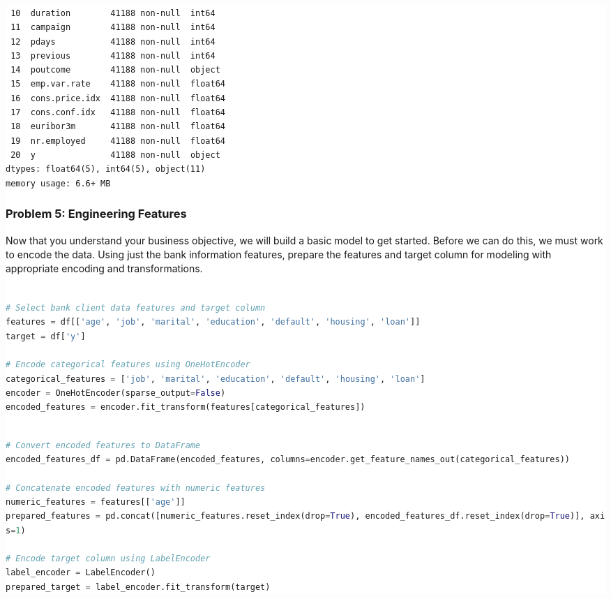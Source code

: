      10  duration        41188 non-null  int64  
     11  campaign        41188 non-null  int64  
     12  pdays           41188 non-null  int64  
     13  previous        41188 non-null  int64  
     14  poutcome        41188 non-null  object 
     15  emp.var.rate    41188 non-null  float64
     16  cons.price.idx  41188 non-null  float64
     17  cons.conf.idx   41188 non-null  float64
     18  euribor3m       41188 non-null  float64
     19  nr.employed     41188 non-null  float64
     20  y               41188 non-null  object 
    dtypes: float64(5), int64(5), object(11)
    memory usage: 6.6+ MB
    


```python

```


```python

```

### Problem 5: Engineering Features

Now that you understand your business objective, we will build a basic model to get started.  Before we can do this, we must work to encode the data.  Using just the bank information features, prepare the features and target column for modeling with appropriate encoding and transformations.


```python

# Select bank client data features and target column
features = df[['age', 'job', 'marital', 'education', 'default', 'housing', 'loan']]
target = df['y']

# Encode categorical features using OneHotEncoder
categorical_features = ['job', 'marital', 'education', 'default', 'housing', 'loan']
encoder = OneHotEncoder(sparse_output=False)
encoded_features = encoder.fit_transform(features[categorical_features])

```


```python

# Convert encoded features to DataFrame
encoded_features_df = pd.DataFrame(encoded_features, columns=encoder.get_feature_names_out(categorical_features))

# Concatenate encoded features with numeric features
numeric_features = features[['age']]
prepared_features = pd.concat([numeric_features.reset_index(drop=True), encoded_features_df.reset_index(drop=True)], axis=1)

# Encode target column using LabelEncoder
label_encoder = LabelEncoder()
prepared_target = label_encoder.fit_transform(target)

```
